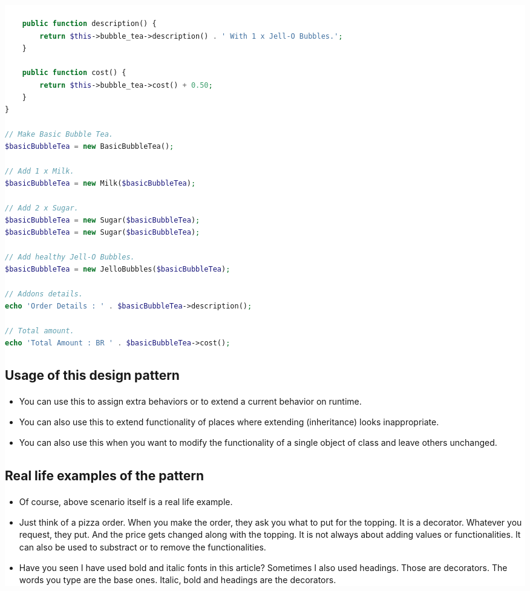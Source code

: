 ```php

    public function description() {
        return $this->bubble_tea->description() . ' With 1 x Jell-O Bubbles.';
    }

    public function cost() {
        return $this->bubble_tea->cost() + 0.50;
    }
}

// Make Basic Bubble Tea.
$basicBubbleTea = new BasicBubbleTea();

// Add 1 x Milk.
$basicBubbleTea = new Milk($basicBubbleTea);

// Add 2 x Sugar.
$basicBubbleTea = new Sugar($basicBubbleTea);
$basicBubbleTea = new Sugar($basicBubbleTea);

// Add healthy Jell-O Bubbles.
$basicBubbleTea = new JelloBubbles($basicBubbleTea);

// Addons details.
echo 'Order Details : ' . $basicBubbleTea->description();

// Total amount.
echo 'Total Amount : BR ' . $basicBubbleTea->cost();
```

## Usage of this design pattern

- You can use this to assign extra behaviors or to extend a current behavior on runtime.

- You can also use this to extend functionality of places where extending (inheritance) looks inappropriate.

- You can also use this when you want to modify the functionality of a single object of class and leave others unchanged.

## Real life examples of the pattern

- Of course, above scenario itself is a real life example.

- Just think of a pizza order. When you make the order, they ask you what to put for the topping. It is a decorator. Whatever you request, they put. And the price gets changed along with the topping. It is not always about adding values or functionalities. It can also be used to substract or to remove the functionalities.

- Have you seen I have used bold and italic fonts in this article? Sometimes I also used headings. Those are decorators. The words you type are the base ones. Italic, bold and headings are the decorators.
